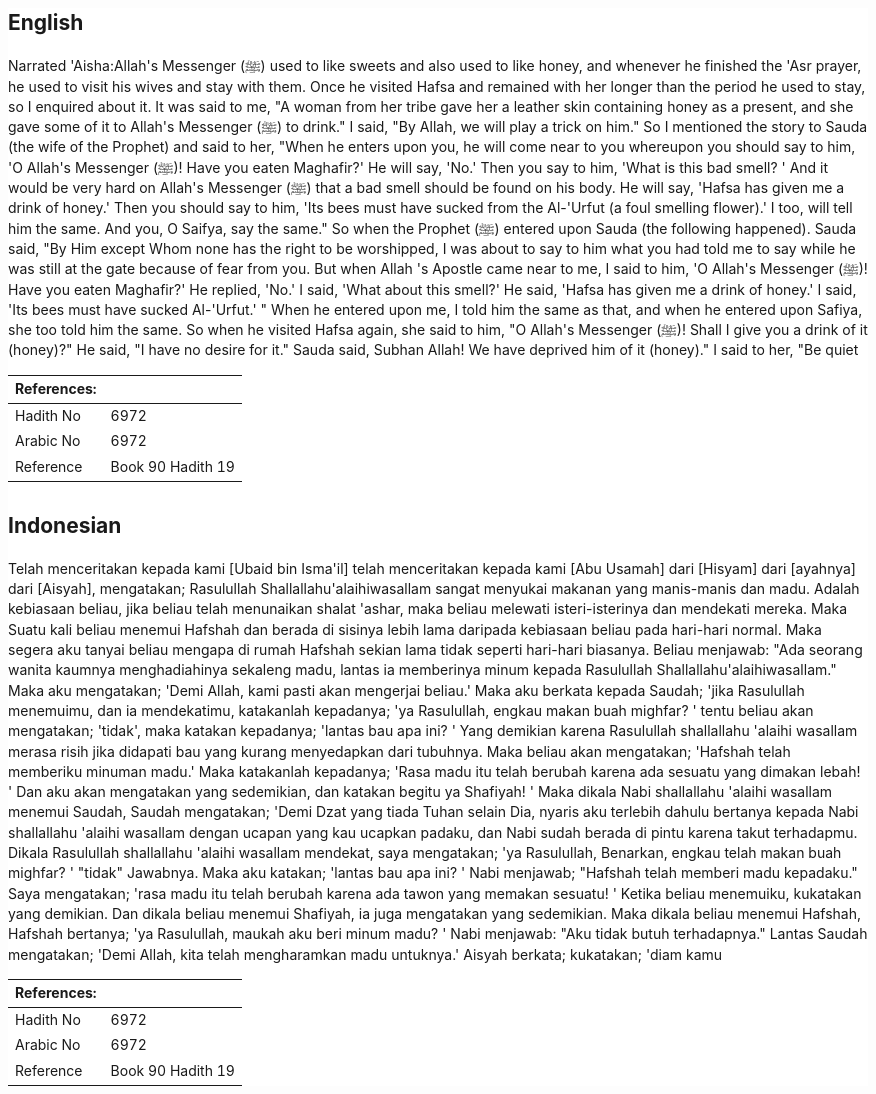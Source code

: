 ## English


<div dir="ltr" lang="en" style={{fontSize:'larger',backgroundColor:'#f8f9fa',padding:20}}>
Narrated 'Aisha:Allah's Messenger (ﷺ) used to like sweets and also used to like honey, and whenever he finished the 'Asr prayer, he used to visit his wives and stay with them. Once he visited Hafsa and remained with her longer than the period he used to stay, so I enquired about it. It was said to me, "A woman from her tribe gave her a leather skin containing honey as a present, and she gave some of it to Allah's Messenger (ﷺ) to drink." I said, "By Allah, we will play a trick on him." So I mentioned the story to Sauda (the wife of the Prophet) and said to her, "When he enters upon you, he will come near to you whereupon you should say to him, 'O Allah's Messenger (ﷺ)! Have you eaten Maghafir?' He will say, 'No.' Then you say to him, 'What is this bad smell? ' And it would be very hard on Allah's Messenger (ﷺ) that a bad smell should be found on his body. He will say, 'Hafsa has given me a drink of honey.' Then you should say to him, 'Its bees must have sucked from the Al-'Urfut (a foul smelling flower).' I too, will tell him the same. And you, O Saifya, say the same." So when the Prophet (ﷺ) entered upon Sauda (the following happened). Sauda said, "By Him except Whom none has the right to be worshipped, I was about to say to him what you had told me to say while he was still at the gate because of fear from you. But when Allah 's Apostle came near to me, I said to him, 'O Allah's Messenger (ﷺ)! Have you eaten Maghafir?' He replied, 'No.' I said, 'What about this smell?' He said, 'Hafsa has given me a drink of honey.' I said, 'Its bees must have sucked Al-'Urfut.' " When he entered upon me, I told him the same as that, and when he entered upon Safiya, she too told him the same. So when he visited Hafsa again, she said to him, "O Allah's Messenger (ﷺ)! Shall I give you a drink of it (honey)?" He said, "I have no desire for it." Sauda said, Subhan Allah! We have deprived him of it (honey)." I said to her, "Be quiet
</div>
<div style={{backgroundColor:'#f8f9fa',padding:20, marginBottom: 10}}><table> <thead> <tr> <th>References:</th> <th></th> </tr> </thead> <tbody><tr><td>Hadith No</td><td>6972</td></tr><tr><td>Arabic No</td><td>6972</td></tr><tr><td>Reference</td><td>Book 90 Hadith 19</td></tr></tbody></table></div>

## Indonesian


<div dir="ltr" lang="id" style={{fontSize:'larger',backgroundColor:'#f8f9fa',padding:20}}>
Telah menceritakan kepada kami [Ubaid bin Isma'il] telah menceritakan kepada kami [Abu Usamah] dari [Hisyam] dari [ayahnya] dari [Aisyah], mengatakan; Rasulullah Shallallahu'alaihiwasallam sangat menyukai makanan yang manis-manis dan madu. Adalah kebiasaan beliau, jika beliau telah menunaikan shalat 'ashar, maka beliau melewati isteri-isterinya dan mendekati mereka. Maka Suatu kali beliau menemui Hafshah dan berada di sisinya lebih lama daripada kebiasaan beliau pada hari-hari normal. Maka segera aku tanyai beliau mengapa di rumah Hafshah sekian lama tidak seperti hari-hari biasanya. Beliau menjawab: "Ada seorang wanita kaumnya menghadiahinya sekaleng madu, lantas ia memberinya minum kepada Rasulullah Shallallahu'alaihiwasallam." Maka aku mengatakan; 'Demi Allah, kami pasti akan mengerjai beliau.' Maka aku berkata kepada Saudah; 'jika Rasulullah menemuimu, dan ia mendekatimu, katakanlah kepadanya; 'ya Rasulullah, engkau makan buah mighfar? ' tentu beliau akan mengatakan; 'tidak', maka katakan kepadanya; 'lantas bau apa ini? ' Yang demikian karena Rasulullah shallallahu 'alaihi wasallam merasa risih jika didapati bau yang kurang menyedapkan dari tubuhnya. Maka beliau akan mengatakan; 'Hafshah telah memberiku minuman madu.' Maka katakanlah kepadanya; 'Rasa madu itu telah berubah karena ada sesuatu yang dimakan lebah! ' Dan aku akan mengatakan yang sedemikian, dan katakan begitu ya Shafiyah! ' Maka dikala Nabi shallallahu 'alaihi wasallam menemui Saudah, Saudah mengatakan; 'Demi Dzat yang tiada Tuhan selain Dia, nyaris aku terlebih dahulu bertanya kepada Nabi shallallahu 'alaihi wasallam dengan ucapan yang kau ucapkan padaku, dan Nabi sudah berada di pintu karena takut terhadapmu. Dikala Rasulullah shallallahu 'alaihi wasallam mendekat, saya mengatakan; 'ya Rasulullah, Benarkan, engkau telah makan buah mighfar? ' "tidak" Jawabnya. Maka aku katakan; 'lantas bau apa ini? ' Nabi menjawab; "Hafshah telah memberi madu kepadaku." Saya mengatakan; 'rasa madu itu telah berubah karena ada tawon yang memakan sesuatu! ' Ketika beliau menemuiku, kukatakan yang demikian. Dan dikala beliau menemui Shafiyah, ia juga mengatakan yang sedemikian. Maka dikala beliau menemui Hafshah, Hafshah bertanya; 'ya Rasulullah, maukah aku beri minum madu? ' Nabi menjawab: "Aku tidak butuh terhadapnya." Lantas Saudah mengatakan; 'Demi Allah, kita telah mengharamkan madu untuknya.' Aisyah berkata; kukatakan; 'diam kamu
</div>
<div style={{backgroundColor:'#f8f9fa',padding:20, marginBottom: 10}}><table> <thead> <tr> <th>References:</th> <th></th> </tr> </thead> <tbody><tr><td>Hadith No</td><td>6972</td></tr><tr><td>Arabic No</td><td>6972</td></tr><tr><td>Reference</td><td>Book 90 Hadith 19</td></tr></tbody></table></div>
